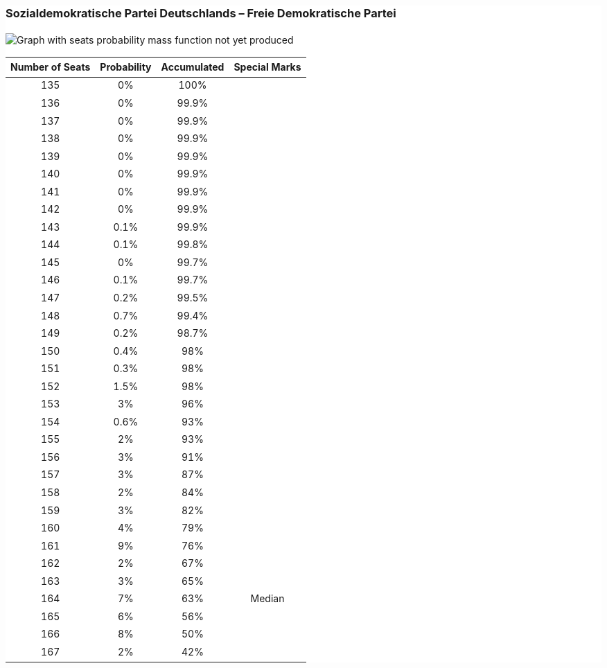### Sozialdemokratische Partei Deutschlands – Freie Demokratische Partei

![Graph with seats probability mass function not yet produced](2019-10-16-Kantar-coalitions-seats-pmf-spd–fdp.png "Seats Probability Mass Function")

| Number of Seats | Probability | Accumulated | Special Marks |
|:---------------:|:-----------:|:-----------:|:-------------:|
| 135 | 0% | 100% |  |
| 136 | 0% | 99.9% |  |
| 137 | 0% | 99.9% |  |
| 138 | 0% | 99.9% |  |
| 139 | 0% | 99.9% |  |
| 140 | 0% | 99.9% |  |
| 141 | 0% | 99.9% |  |
| 142 | 0% | 99.9% |  |
| 143 | 0.1% | 99.9% |  |
| 144 | 0.1% | 99.8% |  |
| 145 | 0% | 99.7% |  |
| 146 | 0.1% | 99.7% |  |
| 147 | 0.2% | 99.5% |  |
| 148 | 0.7% | 99.4% |  |
| 149 | 0.2% | 98.7% |  |
| 150 | 0.4% | 98% |  |
| 151 | 0.3% | 98% |  |
| 152 | 1.5% | 98% |  |
| 153 | 3% | 96% |  |
| 154 | 0.6% | 93% |  |
| 155 | 2% | 93% |  |
| 156 | 3% | 91% |  |
| 157 | 3% | 87% |  |
| 158 | 2% | 84% |  |
| 159 | 3% | 82% |  |
| 160 | 4% | 79% |  |
| 161 | 9% | 76% |  |
| 162 | 2% | 67% |  |
| 163 | 3% | 65% |  |
| 164 | 7% | 63% | Median |
| 165 | 6% | 56% |  |
| 166 | 8% | 50% |  |
| 167 | 2% | 42% |  |